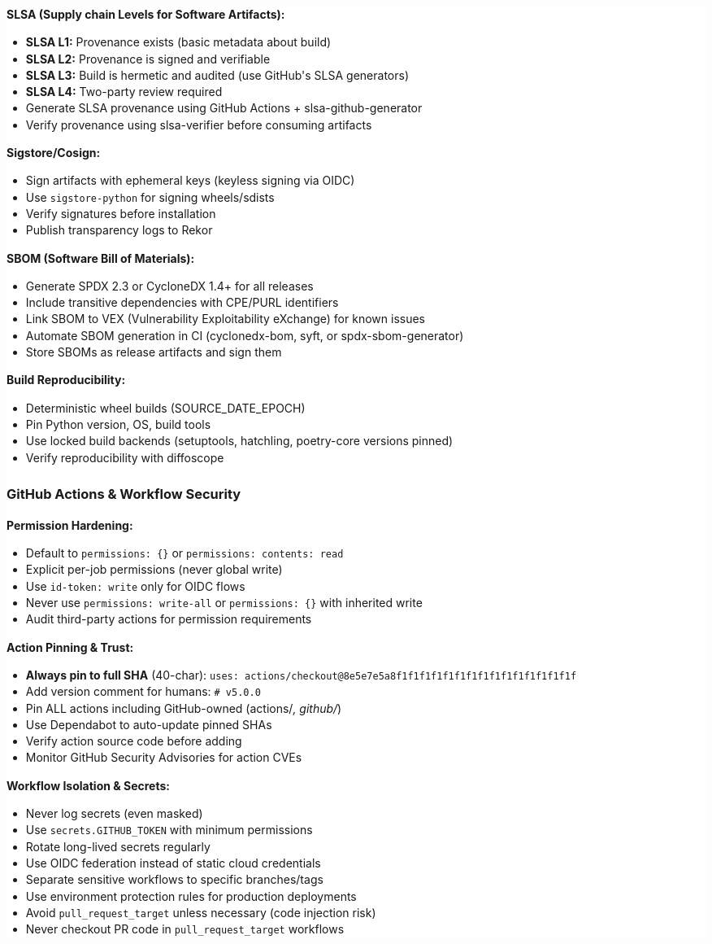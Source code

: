**SLSA (Supply chain Levels for Software Artifacts):**
- **SLSA L1:** Provenance exists (basic metadata about build)
- **SLSA L2:** Provenance is signed and verifiable
- **SLSA L3:** Build is hermetic and audited (use GitHub's SLSA generators)
- **SLSA L4:** Two-party review required
- Generate SLSA provenance using GitHub Actions + slsa-github-generator
- Verify provenance using slsa-verifier before consuming artifacts

**Sigstore/Cosign:**
- Sign artifacts with ephemeral keys (keyless signing via OIDC)
- Use `sigstore-python` for signing wheels/sdists
- Verify signatures before installation
- Publish transparency logs to Rekor

**SBOM (Software Bill of Materials):**
- Generate SPDX 2.3 or CycloneDX 1.4+ for all releases
- Include transitive dependencies with CPE/PURL identifiers
- Link SBOM to VEX (Vulnerability Exploitability eXchange) for known issues
- Automate SBOM generation in CI (cyclonedx-bom, syft, or spdx-sbom-generator)
- Store SBOMs as release artifacts and sign them

**Build Reproducibility:**
- Deterministic wheel builds (SOURCE_DATE_EPOCH)
- Pin Python version, OS, build tools
- Use locked build backends (setuptools, hatchling, poetry-core versions pinned)
- Verify reproducibility with diffoscope

### GitHub Actions & Workflow Security

**Permission Hardening:**
- Default to `permissions: {}` or `permissions: contents: read`
- Explicit per-job permissions (never global write)
- Use `id-token: write` only for OIDC flows
- Never use `permissions: write-all` or `permissions: {}` with inherited write
- Audit third-party actions for permission requirements

**Action Pinning & Trust:**
- **Always pin to full SHA** (40-char): `uses: actions/checkout@8e5e7e5a8f1f1f1f1f1f1f1f1f1f1f1f1f1f1f1f`
- Add version comment for humans: `# v5.0.0`
- Pin ALL actions including GitHub-owned (actions/*, github/*)
- Use Dependabot to auto-update pinned SHAs
- Verify action source code before adding
- Monitor GitHub Security Advisories for action CVEs

**Workflow Isolation & Secrets:**
- Never log secrets (even masked)
- Use `secrets.GITHUB_TOKEN` with minimum permissions
- Rotate long-lived secrets regularly
- Use OIDC federation instead of static cloud credentials
- Separate sensitive workflows to specific branches/tags
- Use environment protection rules for production deployments
- Avoid `pull_request_target` unless necessary (code injection risk)
- Never checkout PR code in `pull_request_target` workflows
